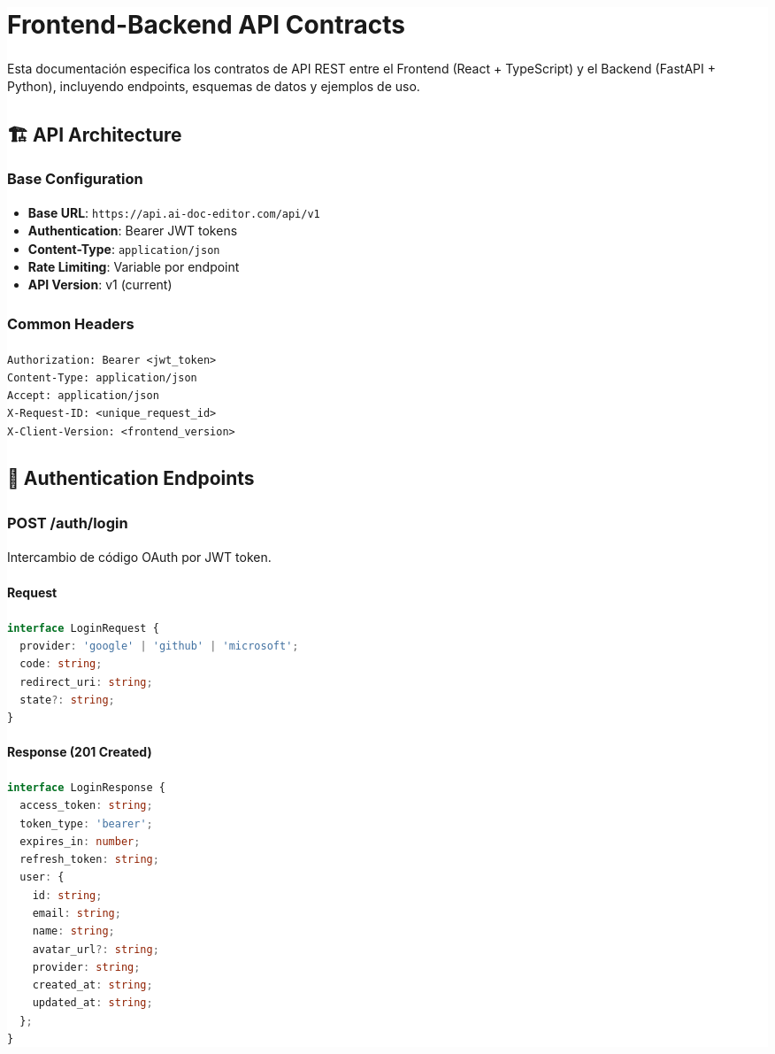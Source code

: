 # Frontend-Backend API Contracts

Esta documentación especifica los contratos de API REST entre el Frontend (React + TypeScript) y el Backend (FastAPI + Python), incluyendo endpoints, esquemas de datos y ejemplos de uso.

## 🏗️ API Architecture

### Base Configuration
- **Base URL**: `https://api.ai-doc-editor.com/api/v1`
- **Authentication**: Bearer JWT tokens
- **Content-Type**: `application/json`
- **Rate Limiting**: Variable por endpoint
- **API Version**: v1 (current)

### Common Headers
```http
Authorization: Bearer <jwt_token>
Content-Type: application/json
Accept: application/json
X-Request-ID: <unique_request_id>
X-Client-Version: <frontend_version>
```

## 🔐 Authentication Endpoints

### POST /auth/login
Intercambio de código OAuth por JWT token.

#### Request
```typescript
interface LoginRequest {
  provider: 'google' | 'github' | 'microsoft';
  code: string;
  redirect_uri: string;
  state?: string;
}
```

#### Response (201 Created)
```typescript
interface LoginResponse {
  access_token: string;
  token_type: 'bearer';
  expires_in: number;
  refresh_token: string;
  user: {
    id: string;
    email: string;
    name: string;
    avatar_url?: string;
    provider: string;
    created_at: string;
    updated_at: string;
  };
}
```
